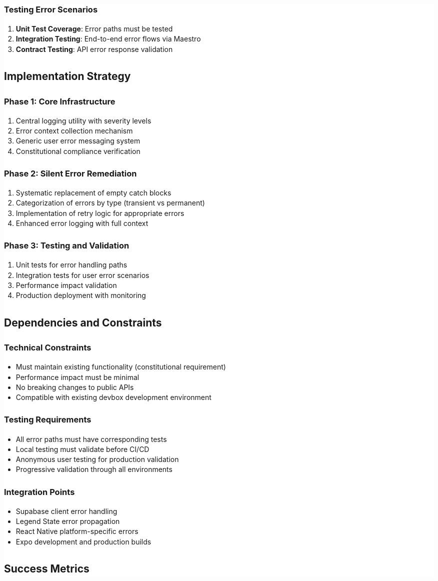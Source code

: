 ### Testing Error Scenarios
1. **Unit Test Coverage**: Error paths must be tested
2. **Integration Testing**: End-to-end error flows via Maestro
3. **Contract Testing**: API error response validation

## Implementation Strategy

### Phase 1: Core Infrastructure
1. Central logging utility with severity levels
2. Error context collection mechanism
3. Generic user error messaging system
4. Constitutional compliance verification

### Phase 2: Silent Error Remediation
1. Systematic replacement of empty catch blocks
2. Categorization of errors by type (transient vs permanent)
3. Implementation of retry logic for appropriate errors
4. Enhanced error logging with full context

### Phase 3: Testing and Validation
1. Unit tests for error handling paths
2. Integration tests for user error scenarios
3. Performance impact validation
4. Production deployment with monitoring

## Dependencies and Constraints

### Technical Constraints
- Must maintain existing functionality (constitutional requirement)
- Performance impact must be minimal
- No breaking changes to public APIs
- Compatible with existing devbox development environment

### Testing Requirements
- All error paths must have corresponding tests
- Local testing must validate before CI/CD
- Anonymous user testing for production validation
- Progressive validation through all environments

### Integration Points
- Supabase client error handling
- Legend State error propagation
- React Native platform-specific errors
- Expo development and production builds

## Success Metrics
